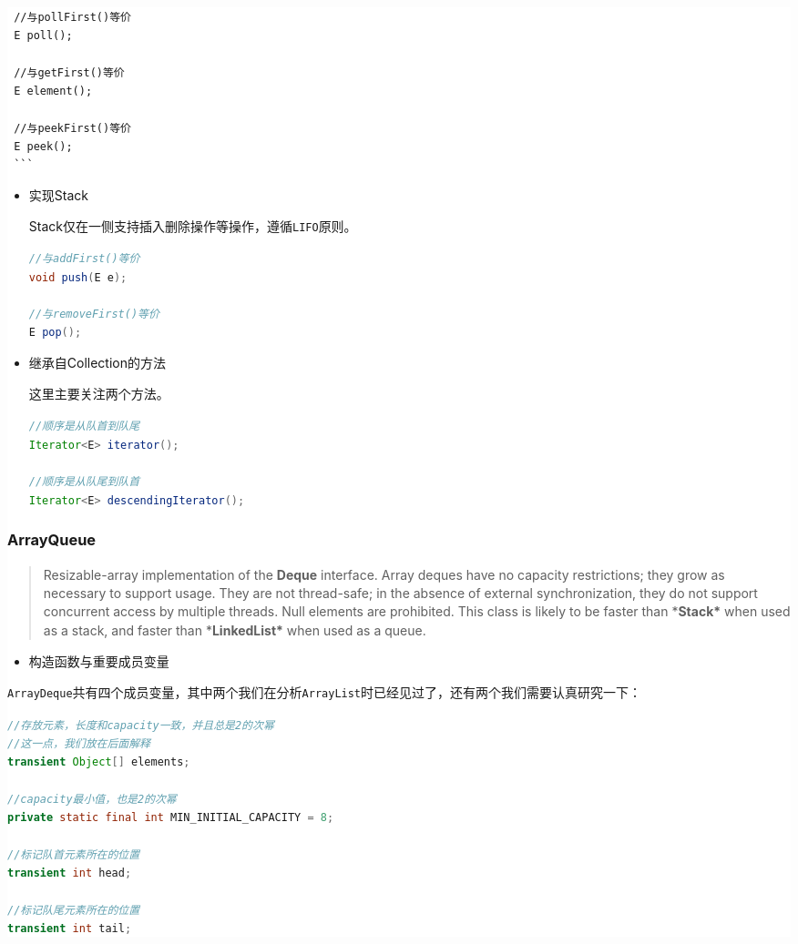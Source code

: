      //与pollFirst()等价
     E poll();
     
     //与getFirst()等价
     E element();
     
     //与peekFirst()等价
     E peek();
     ```

-    实现Stack

     Stack仅在一侧支持插入删除操作等操作，遵循`LIFO`原则。

     ```java
     //与addFirst()等价
     void push(E e);
     
     //与removeFirst()等价
     E pop();
     ```

-   继承自Collection的方法

    这里主要关注两个方法。

    ```java
    //顺序是从队首到队尾
    Iterator<E> iterator();
    
    //顺序是从队尾到队首
    Iterator<E> descendingIterator();
    ```

### ArrayQueue

>   Resizable-array implementation of the **Deque** interface.  Array deques have no capacity restrictions; they grow as necessary to support usage.  They are not thread-safe; in the absence of external synchronization, they do not support concurrent access by multiple threads. Null elements are prohibited.  This class is likely to be faster than ***Stack\*** when used as a stack, and faster than ***LinkedList\*** when used as a queue.

- 构造函数与重要成员变量

`ArrayDeque`共有四个成员变量，其中两个我们在分析`ArrayList`时已经见过了，还有两个我们需要认真研究一下：

```java
//存放元素，长度和capacity一致，并且总是2的次幂
//这一点，我们放在后面解释
transient Object[] elements; 

//capacity最小值，也是2的次幂
private static final int MIN_INITIAL_CAPACITY = 8;

//标记队首元素所在的位置
transient int head;

//标记队尾元素所在的位置
transient int tail;
```
